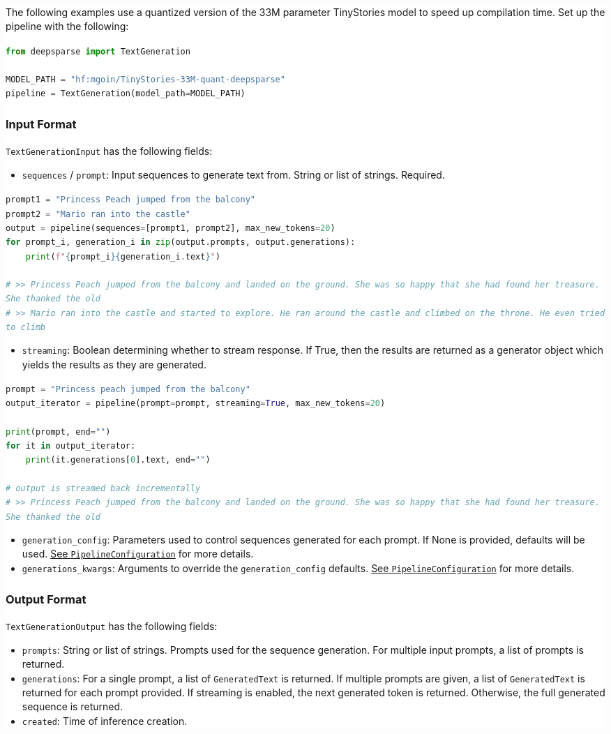 The following examples use a quantized version of the 33M parameter TinyStories model to speed up compilation time. Set up the pipeline with the following:
```python
from deepsparse import TextGeneration

MODEL_PATH = "hf:mgoin/TinyStories-33M-quant-deepsparse"
pipeline = TextGeneration(model_path=MODEL_PATH)
```

### Input Format
`TextGenerationInput` has the following fields:
- `sequences` / `prompt`: Input sequences to generate text from. String or list of strings. Required.

```python
prompt1 = "Princess Peach jumped from the balcony"
prompt2 = "Mario ran into the castle"
output = pipeline(sequences=[prompt1, prompt2], max_new_tokens=20)
for prompt_i, generation_i in zip(output.prompts, output.generations):
    print(f"{prompt_i}{generation_i.text}")

# >> Princess Peach jumped from the balcony and landed on the ground. She was so happy that she had found her treasure. She thanked the old
# >> Mario ran into the castle and started to explore. He ran around the castle and climbed on the throne. He even tried to climb
```

- `streaming`: Boolean determining whether to stream response. If True, then the results are returned as a generator object which yields the results as they are generated.

```python
prompt = "Princess peach jumped from the balcony"
output_iterator = pipeline(prompt=prompt, streaming=True, max_new_tokens=20)

print(prompt, end="")
for it in output_iterator:
    print(it.generations[0].text, end="")

# output is streamed back incrementally
# >> Princess Peach jumped from the balcony and landed on the ground. She was so happy that she had found her treasure. She thanked the old
```

- `generation_config`: Parameters used to control sequences generated for each prompt. If None is provided, defaults will be used. [See `PipelineConfiguration`](#pipeline-configuration) for more details.
- `generations_kwargs`: Arguments to override the `generation_config` defaults. [See `PipelineConfiguration`](#pipeline-configuration) for more details.

### Output Format

`TextGenerationOutput` has the following fields:
- `prompts`: String or list of strings. Prompts used for the sequence generation. For multiple input prompts, a list of prompts is returned.
- `generations`: For a single prompt, a list of `GeneratedText` is returned. If multiple prompts are given, a list of `GeneratedText` is returned for each prompt provided. If streaming is enabled, the next generated token is returned. Otherwise, the full generated sequence is returned.
- `created`: Time of inference creation.
